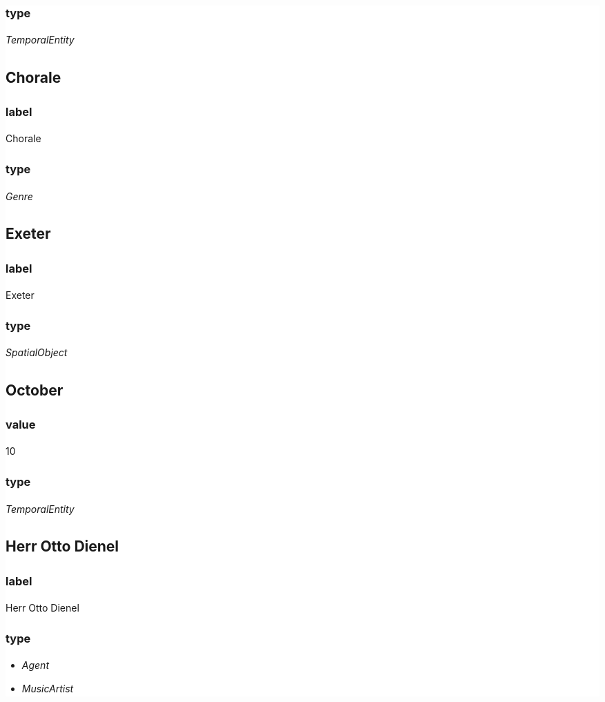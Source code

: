 ### type


*TemporalEntity*

## Chorale

### label


Chorale

### type


*Genre*

## Exeter

### label


Exeter

### type


*SpatialObject*

## October

### value


10

### type


*TemporalEntity*

## Herr Otto Dienel

### label


Herr Otto Dienel

### type

 - *Agent*

 - *MusicArtist*
